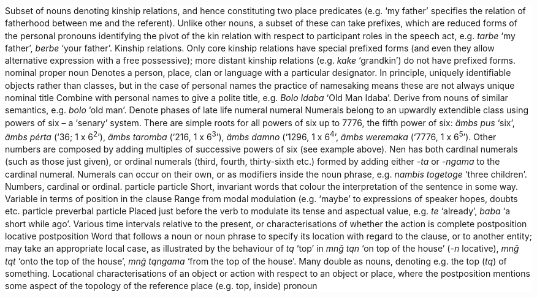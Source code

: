 <td>Subset of nouns denoting kinship relations, and hence constituting two place predicates (e.g. ‘my father’ specifies the relation of fatherhood between me and the referent). Unlike other nouns, a subset of these can take prefixes, which are reduced forms of the personal pronouns identifying the pivot of the kin relation with respect to participant roles in the speech act, e.g. <i>tarbe</i> ‘my father’, <i>berbe</i> ‘your father’.</td>
<td>Kinship relations. Only core kinship relations have special prefixed forms (and even they allow alternative expression with a free possessive); more distant kinship relations (e.g. <i>kake</i> ‘grandkin’) do not have prefixed forms.</td>
</tr>
<tr>
<td>nominal</td>
<td>proper noun</td>
<td>Denotes a person, place, clan or language with a particular designator.</td>
<td>In principle, uniquely identifiable objects rather than classes, but in the case of personal names the practice of namesaking means these are not always unique</td>
</tr>
<tr>
<td>nominal</td>
<td>title</td>
<td>Combine with personal names to give a polite title, e.g. <i>Bolo Idaba</i> ‘Old Man Idaba’. Derive from nouns of similar semantics, e.g. <i>bolo</i> ‘old man’.</td>
<td>Denote phases of late life</td>
</tr>
<tr>
<td>numeral</td>
<td>numeral</td>
<td>Numerals belong to an upwardly extendible class using powers of six – a ‘senary’ system. There are simple roots for all powers of six up to 7776, the fifth power of six: <i>ämbs pus</i> ‘six’, <i>ämbs pérta</i> (‘36; 1 x 6<sup>2</sup>’), <i>ämbs taromba</i> (‘216, 1 x 6<sup>3</sup>’), <i>ämbs damno</i> (‘1296, 1 x 6<sup>4</sup>’, <i>ämbs weremaka</i> (‘7776, 1 x 6<sup>5</sup>’). Other numbers are composed by adding multiples of successive powers of six (see example above). Nen has both cardlnal numerals (such as those just given), or ordinal numerals (third, fourth, thirty-sixth etc.) formed by adding either <i>-ta</i> or <i>-ngama</i> to the cardinal numeral. Numerals can occur on their own, or as modifiers inside the noun phrase, e.g. <i>nambis togetoge</i> ‘three children’.</td>
<td>Numbers, cardinal or ordinal.</td>
</tr>
<tr>
<td>particle</td>
<td>particle</td>
<td>Short, invariant words that colour the interpretation of the sentence in some way. Variable in terms of position in the clause</td>
<td>Range from modal modulation (e.g. ‘maybe’ to expressions of speaker hopes, doubts etc.</td>
</tr>
<tr>
<td>particle</td>
<td>preverbal particle</td>
<td>Placed just before the verb to modulate its tense and aspectual value, e.g. <i>te</i> ‘already’, <i>baba</i> ‘a short while ago’.</td>
<td>Various time intervals relative to the present, or characterisations of whether the action is complete</td>
</tr>
<tr>
<td>postposition</td>
<td>locative postposition</td>
<td>Word that follows a noun or noun phrase to specify its location with regard to the clause, or to another entity; may take an appropriate local case, as illustrated by the behaviour of <i>tq</i> ‘top’ in <i>mnḡ tqn</i> ‘on top of the house’ (<i>-n</i> locative), <i>mnḡ tqt</i> ‘onto the top of the house’, <i>mnḡ tqngama</i> ‘from the top of the house’. Many double as nouns, denoting e.g. the top (<i>tq</i>) of something.</td>
<td>Locational characterisations of an object or action with respect to an object or place, where the postposition mentions some aspect of the topology of the reference place (e.g. top, inside)</td>
</tr>
<tr>
<td>pronoun</td>